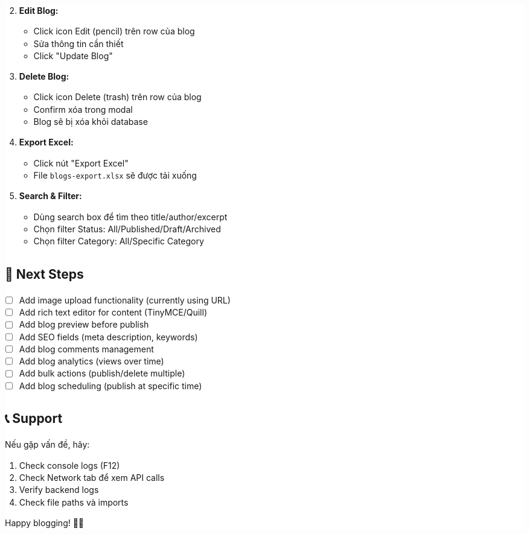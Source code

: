 2. **Edit Blog:**
   - Click icon Edit (pencil) trên row của blog
   - Sửa thông tin cần thiết
   - Click "Update Blog"

3. **Delete Blog:**
   - Click icon Delete (trash) trên row của blog
   - Confirm xóa trong modal
   - Blog sẽ bị xóa khỏi database

4. **Export Excel:**
   - Click nút "Export Excel"
   - File `blogs-export.xlsx` sẽ được tải xuống

5. **Search & Filter:**
   - Dùng search box để tìm theo title/author/excerpt
   - Chọn filter Status: All/Published/Draft/Archived
   - Chọn filter Category: All/Specific Category

## 🎯 Next Steps

- [ ] Add image upload functionality (currently using URL)
- [ ] Add rich text editor for content (TinyMCE/Quill)
- [ ] Add blog preview before publish
- [ ] Add SEO fields (meta description, keywords)
- [ ] Add blog comments management
- [ ] Add blog analytics (views over time)
- [ ] Add bulk actions (publish/delete multiple)
- [ ] Add blog scheduling (publish at specific time)

## 📞 Support

Nếu gặp vấn đề, hãy:
1. Check console logs (F12)
2. Check Network tab để xem API calls
3. Verify backend logs
4. Check file paths và imports

Happy blogging! 🚀✨
